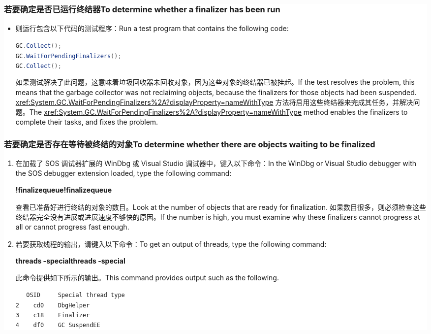 <a name="Induce"></a>

### <a name="to-determine-whether-a-finalizer-has-been-run"></a><span data-ttu-id="947a2-356">若要确定是否已运行终结器</span><span class="sxs-lookup"><span data-stu-id="947a2-356">To determine whether a finalizer has been run</span></span>

- <span data-ttu-id="947a2-357">则运行包含以下代码的测试程序：</span><span class="sxs-lookup"><span data-stu-id="947a2-357">Run a test program that contains the following code:</span></span>

  ```csharp
  GC.Collect();
  GC.WaitForPendingFinalizers();
  GC.Collect();
  ```

  <span data-ttu-id="947a2-358">如果测试解决了此问题，这意味着垃圾回收器未回收对象，因为这些对象的终结器已被挂起。</span><span class="sxs-lookup"><span data-stu-id="947a2-358">If the test resolves the problem, this means that the garbage collector was not reclaiming objects, because the finalizers for those objects had been suspended.</span></span> <span data-ttu-id="947a2-359"><xref:System.GC.WaitForPendingFinalizers%2A?displayProperty=nameWithType> 方法将启用这些终结器来完成其任务，并解决问题。</span><span class="sxs-lookup"><span data-stu-id="947a2-359">The <xref:System.GC.WaitForPendingFinalizers%2A?displayProperty=nameWithType> method enables the finalizers to complete their tasks, and fixes the problem.</span></span>

<a name="Finalize"></a>

### <a name="to-determine-whether-there-are-objects-waiting-to-be-finalized"></a><span data-ttu-id="947a2-360">若要确定是否存在等待被终结的对象</span><span class="sxs-lookup"><span data-stu-id="947a2-360">To determine whether there are objects waiting to be finalized</span></span>

1. <span data-ttu-id="947a2-361">在加载了 SOS 调试器扩展的 WinDbg 或 Visual Studio 调试器中，键入以下命令：</span><span class="sxs-lookup"><span data-stu-id="947a2-361">In the WinDbg or Visual Studio debugger with the SOS debugger extension loaded, type the following command:</span></span>

    <span data-ttu-id="947a2-362">**!finalizequeue**</span><span class="sxs-lookup"><span data-stu-id="947a2-362">**!finalizequeue**</span></span>

    <span data-ttu-id="947a2-363">查看已准备好进行终结的对象的数目。</span><span class="sxs-lookup"><span data-stu-id="947a2-363">Look at the number of objects that are ready for finalization.</span></span> <span data-ttu-id="947a2-364">如果数目很多，则必须检查这些终结器完全没有进展或进展速度不够快的原因。</span><span class="sxs-lookup"><span data-stu-id="947a2-364">If the number is high, you must examine why these finalizers cannot progress at all or cannot progress fast enough.</span></span>

2. <span data-ttu-id="947a2-365">若要获取线程的输出，请键入以下命令：</span><span class="sxs-lookup"><span data-stu-id="947a2-365">To get an output of threads, type the following command:</span></span>

    <span data-ttu-id="947a2-366">**threads -special**</span><span class="sxs-lookup"><span data-stu-id="947a2-366">**threads -special**</span></span>

    <span data-ttu-id="947a2-367">此命令提供如下所示的输出。</span><span class="sxs-lookup"><span data-stu-id="947a2-367">This command provides output such as the following.</span></span>

    ```console
       OSID     Special thread type
    2    cd0    DbgHelper
    3    c18    Finalizer
    4    df0    GC SuspendEE
    ```
